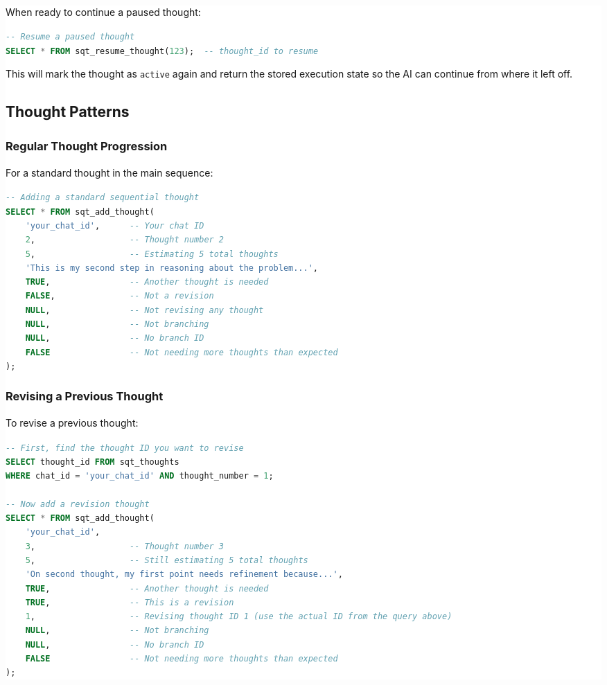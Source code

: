 When ready to continue a paused thought:

```sql
-- Resume a paused thought
SELECT * FROM sqt_resume_thought(123);  -- thought_id to resume
```

This will mark the thought as `active` again and return the stored execution state so the AI can continue from where it left off.

## Thought Patterns

### Regular Thought Progression

For a standard thought in the main sequence:

```sql
-- Adding a standard sequential thought
SELECT * FROM sqt_add_thought(
    'your_chat_id',      -- Your chat ID
    2,                   -- Thought number 2
    5,                   -- Estimating 5 total thoughts
    'This is my second step in reasoning about the problem...',
    TRUE,                -- Another thought is needed
    FALSE,               -- Not a revision
    NULL,                -- Not revising any thought
    NULL,                -- Not branching
    NULL,                -- No branch ID
    FALSE                -- Not needing more thoughts than expected
);
```

### Revising a Previous Thought

To revise a previous thought:

```sql
-- First, find the thought ID you want to revise
SELECT thought_id FROM sqt_thoughts
WHERE chat_id = 'your_chat_id' AND thought_number = 1;

-- Now add a revision thought
SELECT * FROM sqt_add_thought(
    'your_chat_id',
    3,                   -- Thought number 3
    5,                   -- Still estimating 5 total thoughts
    'On second thought, my first point needs refinement because...',
    TRUE,                -- Another thought is needed
    TRUE,                -- This is a revision
    1,                   -- Revising thought ID 1 (use the actual ID from the query above)
    NULL,                -- Not branching
    NULL,                -- No branch ID
    FALSE                -- Not needing more thoughts than expected
);
```
